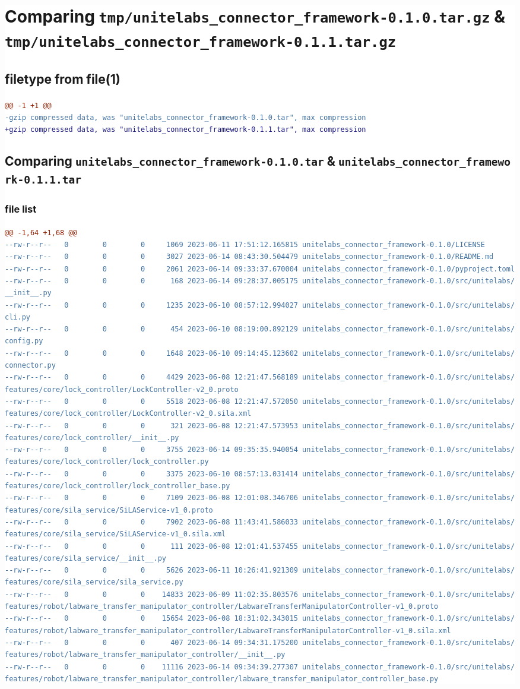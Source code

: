 # Comparing `tmp/unitelabs_connector_framework-0.1.0.tar.gz` & `tmp/unitelabs_connector_framework-0.1.1.tar.gz`

## filetype from file(1)

```diff
@@ -1 +1 @@
-gzip compressed data, was "unitelabs_connector_framework-0.1.0.tar", max compression
+gzip compressed data, was "unitelabs_connector_framework-0.1.1.tar", max compression
```

## Comparing `unitelabs_connector_framework-0.1.0.tar` & `unitelabs_connector_framework-0.1.1.tar`

### file list

```diff
@@ -1,64 +1,68 @@
--rw-r--r--   0        0        0     1069 2023-06-11 17:51:12.165815 unitelabs_connector_framework-0.1.0/LICENSE
--rw-r--r--   0        0        0     3027 2023-06-14 08:43:30.504479 unitelabs_connector_framework-0.1.0/README.md
--rw-r--r--   0        0        0     2061 2023-06-14 09:33:37.670004 unitelabs_connector_framework-0.1.0/pyproject.toml
--rw-r--r--   0        0        0      168 2023-06-14 09:28:37.005175 unitelabs_connector_framework-0.1.0/src/unitelabs/__init__.py
--rw-r--r--   0        0        0     1235 2023-06-10 08:57:12.994027 unitelabs_connector_framework-0.1.0/src/unitelabs/cli.py
--rw-r--r--   0        0        0      454 2023-06-10 08:19:00.892129 unitelabs_connector_framework-0.1.0/src/unitelabs/config.py
--rw-r--r--   0        0        0     1648 2023-06-10 09:14:45.123602 unitelabs_connector_framework-0.1.0/src/unitelabs/connector.py
--rw-r--r--   0        0        0     4429 2023-06-08 12:21:47.568189 unitelabs_connector_framework-0.1.0/src/unitelabs/features/core/lock_controller/LockController-v2_0.proto
--rw-r--r--   0        0        0     5518 2023-06-08 12:21:47.572050 unitelabs_connector_framework-0.1.0/src/unitelabs/features/core/lock_controller/LockController-v2_0.sila.xml
--rw-r--r--   0        0        0      321 2023-06-08 12:21:47.573953 unitelabs_connector_framework-0.1.0/src/unitelabs/features/core/lock_controller/__init__.py
--rw-r--r--   0        0        0     3755 2023-06-14 09:35:35.940054 unitelabs_connector_framework-0.1.0/src/unitelabs/features/core/lock_controller/lock_controller.py
--rw-r--r--   0        0        0     3375 2023-06-10 08:57:13.031414 unitelabs_connector_framework-0.1.0/src/unitelabs/features/core/lock_controller/lock_controller_base.py
--rw-r--r--   0        0        0     7109 2023-06-08 12:01:08.346706 unitelabs_connector_framework-0.1.0/src/unitelabs/features/core/sila_service/SiLAService-v1_0.proto
--rw-r--r--   0        0        0     7902 2023-06-08 11:43:41.586033 unitelabs_connector_framework-0.1.0/src/unitelabs/features/core/sila_service/SiLAService-v1_0.sila.xml
--rw-r--r--   0        0        0      111 2023-06-08 12:01:41.537455 unitelabs_connector_framework-0.1.0/src/unitelabs/features/core/sila_service/__init__.py
--rw-r--r--   0        0        0     5626 2023-06-11 10:26:41.921309 unitelabs_connector_framework-0.1.0/src/unitelabs/features/core/sila_service/sila_service.py
--rw-r--r--   0        0        0    14833 2023-06-09 11:02:35.803576 unitelabs_connector_framework-0.1.0/src/unitelabs/features/robot/labware_transfer_manipulator_controller/LabwareTransferManipulatorController-v1_0.proto
--rw-r--r--   0        0        0    15654 2023-06-08 18:31:02.343015 unitelabs_connector_framework-0.1.0/src/unitelabs/features/robot/labware_transfer_manipulator_controller/LabwareTransferManipulatorController-v1_0.sila.xml
--rw-r--r--   0        0        0      407 2023-06-14 09:34:31.175200 unitelabs_connector_framework-0.1.0/src/unitelabs/features/robot/labware_transfer_manipulator_controller/__init__.py
--rw-r--r--   0        0        0    11116 2023-06-14 09:34:39.277307 unitelabs_connector_framework-0.1.0/src/unitelabs/features/robot/labware_transfer_manipulator_controller/labware_transfer_manipulator_controller_base.py
```